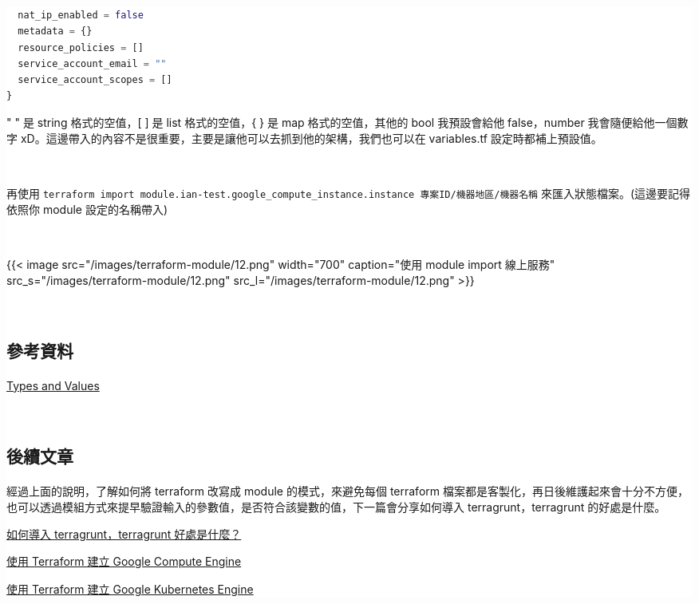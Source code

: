 ```tf
  nat_ip_enabled = false
  metadata = {}
  resource_policies = []
  service_account_email = ""
  service_account_scopes = []
}
```

" " 是 string 格式的空值，[ ] 是 list 格式的空值，{ } 是 map 格式的空值，其他的 bool 我預設會給他 false，number 我會隨便給他一個數字 xD。這邊帶入的內容不是很重要，主要是讓他可以去抓到他的架構，我們也可以在 variables.tf 設定時都補上預設值。

<br>

再使用 `terraform import module.ian-test.google_compute_instance.instance 專案ID/機器地區/機器名稱` 來匯入狀態檔案。(這邊要記得依照你 module 設定的名稱帶入)

<br>

{{< image src="/images/terraform-module/12.png"  width="700" caption="使用 module import 線上服務" src_s="/images/terraform-module/12.png" src_l="/images/terraform-module/12.png" >}}

<br>

## 參考資料

[Types and Values](https://developer.hashicorp.com/terraform/language/expressions/types)

<br>

## 後續文章

經過上面的說明，了解如何將 terraform 改寫成 module 的模式，來避免每個 terraform 檔案都是客製化，再日後維護起來會十分不方便，也可以透過模組方式來提早驗證輸入的參數值，是否符合該變數的值，下一篇會分享如何導入 terragrunt，terragrunt 的好處是什麼。

[如何導入 terragrunt，terragrunt 好處是什麼？](https://blog.pin-yi.me/terragrunt/)

[使用 Terraform 建立 Google Compute Engine](https://blog.pin-yi.me/terraform-gce/)

[使用 Terraform 建立 Google Kubernetes Engine](https://blog.pin-yi.me/terraform-gke/)